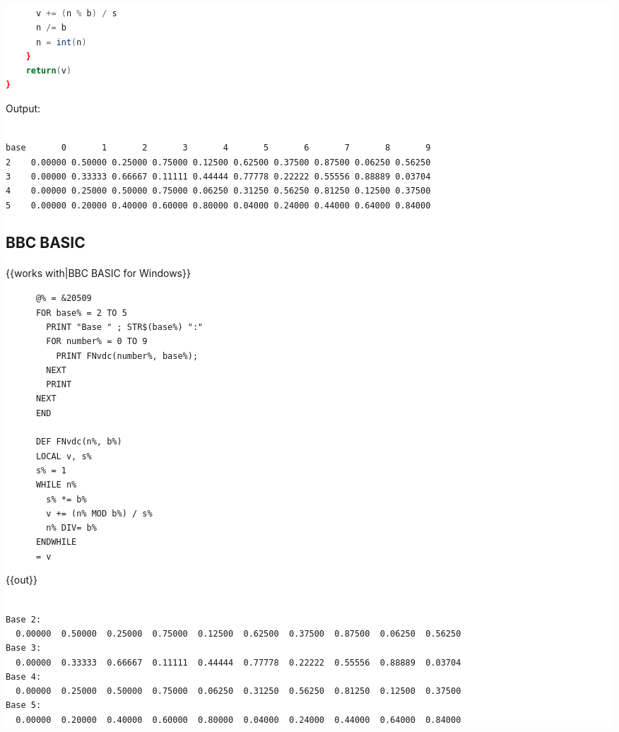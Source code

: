 ```AWK
      v += (n % b) / s
      n /= b
      n = int(n)
    }
    return(v)
}

```

<p>Output:</p>

```txt

base       0       1       2       3       4       5       6       7       8       9
2    0.00000 0.50000 0.25000 0.75000 0.12500 0.62500 0.37500 0.87500 0.06250 0.56250
3    0.00000 0.33333 0.66667 0.11111 0.44444 0.77778 0.22222 0.55556 0.88889 0.03704
4    0.00000 0.25000 0.50000 0.75000 0.06250 0.31250 0.56250 0.81250 0.12500 0.37500
5    0.00000 0.20000 0.40000 0.60000 0.80000 0.04000 0.24000 0.44000 0.64000 0.84000

```



## BBC BASIC

{{works with|BBC BASIC for Windows}}

```bbcbasic
      @% = &20509
      FOR base% = 2 TO 5
        PRINT "Base " ; STR$(base%) ":"
        FOR number% = 0 TO 9
          PRINT FNvdc(number%, base%);
        NEXT
        PRINT
      NEXT
      END
      
      DEF FNvdc(n%, b%)
      LOCAL v, s%
      s% = 1
      WHILE n%
        s% *= b%
        v += (n% MOD b%) / s%
        n% DIV= b%
      ENDWHILE
      = v
```

{{out}}

```txt

Base 2:
  0.00000  0.50000  0.25000  0.75000  0.12500  0.62500  0.37500  0.87500  0.06250  0.56250
Base 3:
  0.00000  0.33333  0.66667  0.11111  0.44444  0.77778  0.22222  0.55556  0.88889  0.03704
Base 4:
  0.00000  0.25000  0.50000  0.75000  0.06250  0.31250  0.56250  0.81250  0.12500  0.37500
Base 5:
  0.00000  0.20000  0.40000  0.60000  0.80000  0.04000  0.24000  0.44000  0.64000  0.84000

```
